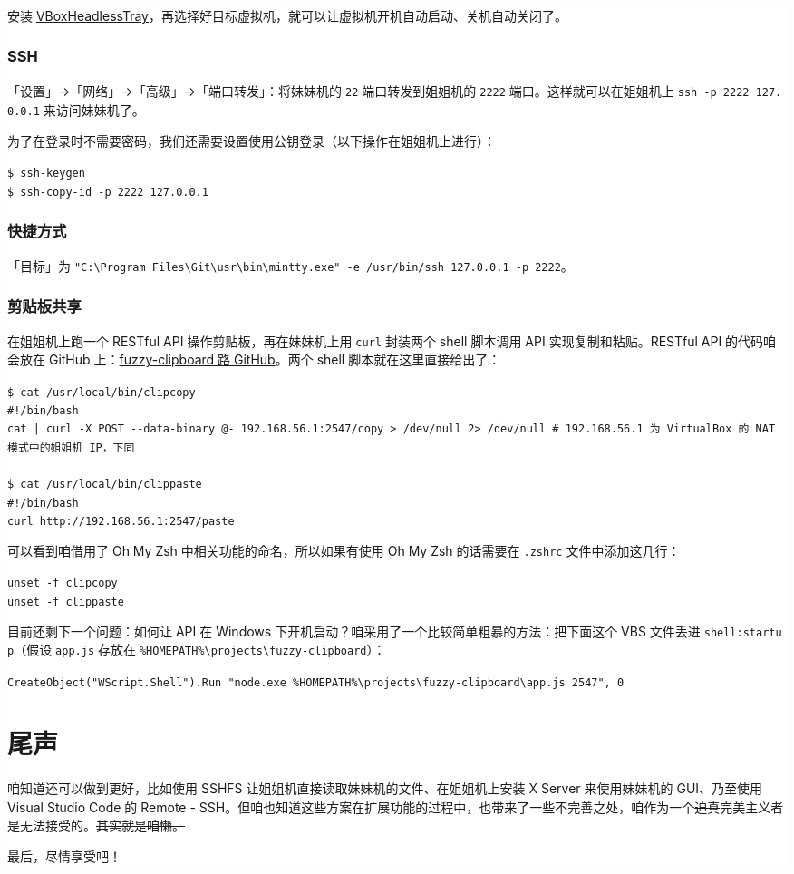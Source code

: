 安装 [VBoxHeadlessTray](https://www.toptensoftware.com/vboxheadlesstray/)，再选择好目标虚拟机，就可以让虚拟机开机自动启动、关机自动关闭了。

### SSH

「设置」->「网络」->「高级」->「端口转发」：将妹妹机的 `22` 端口转发到姐姐机的 `2222` 端口。这样就可以在姐姐机上 `ssh -p 2222 127.0.0.1`  来访问妹妹机了。

为了在登录时不需要密码，我们还需要设置使用公钥登录（以下操作在姐姐机上进行）：

```shell
$ ssh-keygen
$ ssh-copy-id -p 2222 127.0.0.1
```

### 快捷方式

「目标」为 `"C:\Program Files\Git\usr\bin\mintty.exe" -e /usr/bin/ssh 127.0.0.1 -p 2222`。

### 剪贴板共享

在姐姐机上跑一个 RESTful API 操作剪贴板，再在妹妹机上用 `curl` 封装两个 shell 脚本调用 API 实现复制和粘贴。RESTful API 的代码咱会放在 GitHub 上：[fuzzy-clipboard 路 GitHub](https://github.com/Suyun514/fuzzy-clipboard)。两个 shell 脚本就在这里直接给出了：

```shell
$ cat /usr/local/bin/clipcopy
#!/bin/bash
cat | curl -X POST --data-binary @- 192.168.56.1:2547/copy > /dev/null 2> /dev/null # 192.168.56.1 为 VirtualBox 的 NAT 模式中的姐姐机 IP，下同

$ cat /usr/local/bin/clippaste
#!/bin/bash
curl http://192.168.56.1:2547/paste
```

可以看到咱借用了 Oh My Zsh 中相关功能的命名，所以如果有使用 Oh My Zsh 的话需要在 `.zshrc` 文件中添加这几行：

```shell
unset -f clipcopy
unset -f clippaste
```

目前还剩下一个问题：如何让 API 在 Windows 下开机启动？咱采用了一个比较简单粗暴的方法：把下面这个 VBS 文件丢进 `shell:startup`（假设 `app.js` 存放在 `%HOMEPATH%\projects\fuzzy-clipboard`）：

```vbs
CreateObject("WScript.Shell").Run "node.exe %HOMEPATH%\projects\fuzzy-clipboard\app.js 2547", 0
```

# 尾声

咱知道还可以做到更好，比如使用 SSHFS 让姐姐机直接读取妹妹机的文件、在姐姐机上安装 X Server 来使用妹妹机的 GUI、乃至使用 Visual Studio Code 的 Remote - SSH。但咱也知道这些方案在扩展功能的过程中，也带来了一些不完善之处，咱作为一个~~迫真~~完美主义者是无法接受的。~~其实就是咱懒。~~

最后，尽情享受吧！
